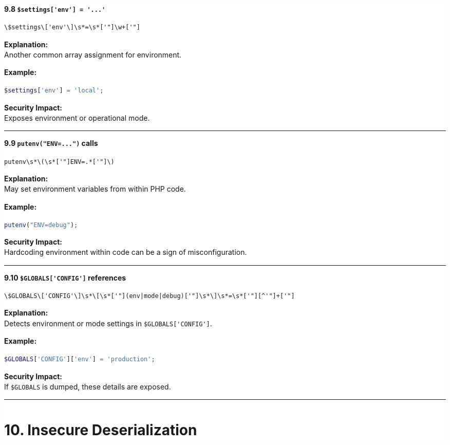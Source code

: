 **9.8 `$settings['env'] = '...'`**

```regex
\$settings\['env'\]\s*=\s*['"]\w+['"]
```

**Explanation:**  
Another common array assignment for environment.

**Example:**

```php
$settings['env'] = 'local';
```

**Security Impact:**  
Exposes environment or operational mode.

---

**9.9 `putenv("ENV=...")` calls**

```regex
putenv\s*\(\s*['"]ENV=.*['"]\)
```

**Explanation:**  
May set environment variables from within PHP code.

**Example:**

```php
putenv("ENV=debug");
```

**Security Impact:**  
Hardcoding environment within code can be a sign of misconfiguration.

---

**9.10 `$GLOBALS['CONFIG']` references**

```regex
\$GLOBALS\['CONFIG'\]\s*\[\s*['"](env|mode|debug)['"]\s*\]\s*=\s*['"][^'"]+['"]
```

**Explanation:**  
Detects environment or mode settings in `$GLOBALS['CONFIG']`.

**Example:**

```php
$GLOBALS['CONFIG']['env'] = 'production';
```

**Security Impact:**  
If `$GLOBALS` is dumped, these details are exposed.

---

# 10. Insecure Deserialization
